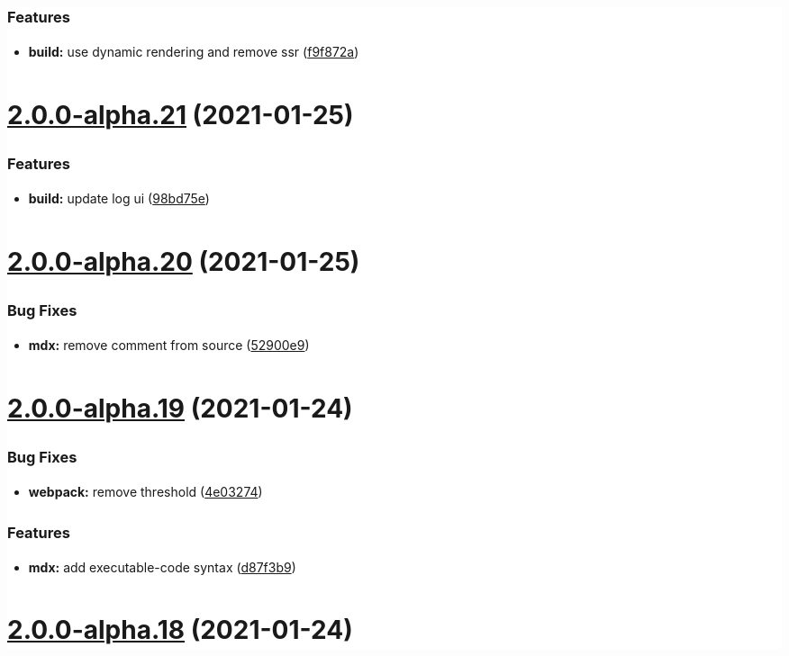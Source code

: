 
### Features

* **build:** use dynamic rendering and remove ssr ([f9f872a](https://github.com/hiroppy/fusuma/commit/f9f872afc4c7f0c9ddec29810e7b1045f99e7ff3))





# [2.0.0-alpha.21](https://github.com/hiroppy/fusuma/compare/v2.0.0-alpha.20...v2.0.0-alpha.21) (2021-01-25)


### Features

* **build:** update log ui ([98bd75e](https://github.com/hiroppy/fusuma/commit/98bd75ef9c9a34c47dfbc48ffe06fccf7a4ff9ac))





# [2.0.0-alpha.20](https://github.com/hiroppy/fusuma/compare/v2.0.0-alpha.19...v2.0.0-alpha.20) (2021-01-25)


### Bug Fixes

* **mdx:** remove comment from source ([52900e9](https://github.com/hiroppy/fusuma/commit/52900e95d71de50a1b382657aca1706384533a8c))





# [2.0.0-alpha.19](https://github.com/hiroppy/fusuma/compare/v2.0.0-alpha.18...v2.0.0-alpha.19) (2021-01-24)


### Bug Fixes

* **webpack:** remove threshold ([4e03274](https://github.com/hiroppy/fusuma/commit/4e03274f523e8d80b6ee2aecc59ac3b89b22ec93))


### Features

* **mdx:** add executable-code syntax ([d87f3b9](https://github.com/hiroppy/fusuma/commit/d87f3b9cb53b18ff3feac8e8ac117341598a19d6))





# [2.0.0-alpha.18](https://github.com/hiroppy/fusuma/compare/v2.0.0-alpha.17...v2.0.0-alpha.18) (2021-01-24)
